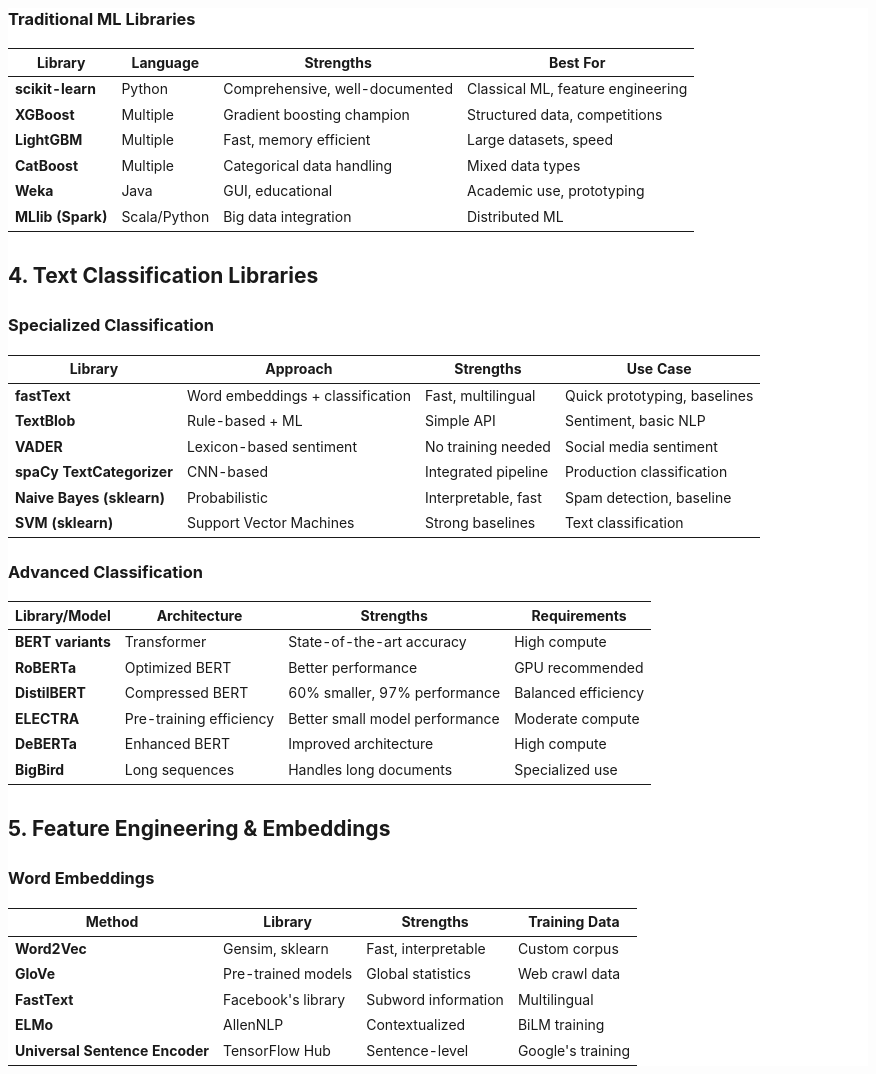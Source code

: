 ### Traditional ML Libraries
| Library | Language | Strengths | Best For |
|---------|----------|-----------|----------|
| **scikit-learn** | Python | Comprehensive, well-documented | Classical ML, feature engineering |
| **XGBoost** | Multiple | Gradient boosting champion | Structured data, competitions |
| **LightGBM** | Multiple | Fast, memory efficient | Large datasets, speed |
| **CatBoost** | Multiple | Categorical data handling | Mixed data types |
| **Weka** | Java | GUI, educational | Academic use, prototyping |
| **MLlib (Spark)** | Scala/Python | Big data integration | Distributed ML |

## 4. Text Classification Libraries

### Specialized Classification
| Library | Approach | Strengths | Use Case |
|---------|----------|-----------|----------|
| **fastText** | Word embeddings + classification | Fast, multilingual | Quick prototyping, baselines |
| **TextBlob** | Rule-based + ML | Simple API | Sentiment, basic NLP |
| **VADER** | Lexicon-based sentiment | No training needed | Social media sentiment |
| **spaCy TextCategorizer** | CNN-based | Integrated pipeline | Production classification |
| **Naive Bayes (sklearn)** | Probabilistic | Interpretable, fast | Spam detection, baseline |
| **SVM (sklearn)** | Support Vector Machines | Strong baselines | Text classification |

### Advanced Classification
| Library/Model | Architecture | Strengths | Requirements |
|---------------|--------------|-----------|--------------|
| **BERT variants** | Transformer | State-of-the-art accuracy | High compute |
| **RoBERTa** | Optimized BERT | Better performance | GPU recommended |
| **DistilBERT** | Compressed BERT | 60% smaller, 97% performance | Balanced efficiency |
| **ELECTRA** | Pre-training efficiency | Better small model performance | Moderate compute |
| **DeBERTa** | Enhanced BERT | Improved architecture | High compute |
| **BigBird** | Long sequences | Handles long documents | Specialized use |

## 5. Feature Engineering & Embeddings

### Word Embeddings
| Method | Library | Strengths | Training Data |
|--------|---------|-----------|---------------|
| **Word2Vec** | Gensim, sklearn | Fast, interpretable | Custom corpus |
| **GloVe** | Pre-trained models | Global statistics | Web crawl data |
| **FastText** | Facebook's library | Subword information | Multilingual |
| **ELMo** | AllenNLP | Contextualized | BiLM training |
| **Universal Sentence Encoder** | TensorFlow Hub | Sentence-level | Google's training |
